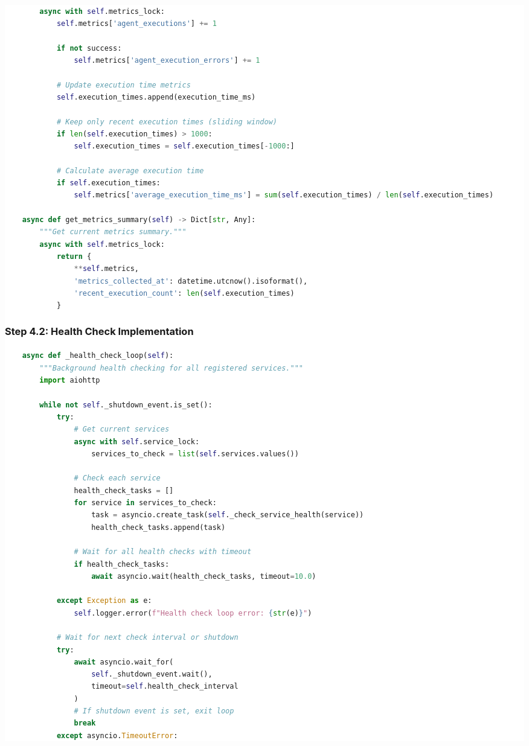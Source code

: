 ```python
        async with self.metrics_lock:
            self.metrics['agent_executions'] += 1

            if not success:
                self.metrics['agent_execution_errors'] += 1

            # Update execution time metrics
            self.execution_times.append(execution_time_ms)

            # Keep only recent execution times (sliding window)
            if len(self.execution_times) > 1000:
                self.execution_times = self.execution_times[-1000:]

            # Calculate average execution time
            if self.execution_times:
                self.metrics['average_execution_time_ms'] = sum(self.execution_times) / len(self.execution_times)

    async def get_metrics_summary(self) -> Dict[str, Any]:
        """Get current metrics summary."""
        async with self.metrics_lock:
            return {
                **self.metrics,
                'metrics_collected_at': datetime.utcnow().isoformat(),
                'recent_execution_count': len(self.execution_times)
            }
```

### **Step 4.2: Health Check Implementation**

```python
    async def _health_check_loop(self):
        """Background health checking for all registered services."""
        import aiohttp

        while not self._shutdown_event.is_set():
            try:
                # Get current services
                async with self.service_lock:
                    services_to_check = list(self.services.values())

                # Check each service
                health_check_tasks = []
                for service in services_to_check:
                    task = asyncio.create_task(self._check_service_health(service))
                    health_check_tasks.append(task)

                # Wait for all health checks with timeout
                if health_check_tasks:
                    await asyncio.wait(health_check_tasks, timeout=10.0)

            except Exception as e:
                self.logger.error(f"Health check loop error: {str(e)}")

            # Wait for next check interval or shutdown
            try:
                await asyncio.wait_for(
                    self._shutdown_event.wait(),
                    timeout=self.health_check_interval
                )
                # If shutdown event is set, exit loop
                break
            except asyncio.TimeoutError:
```